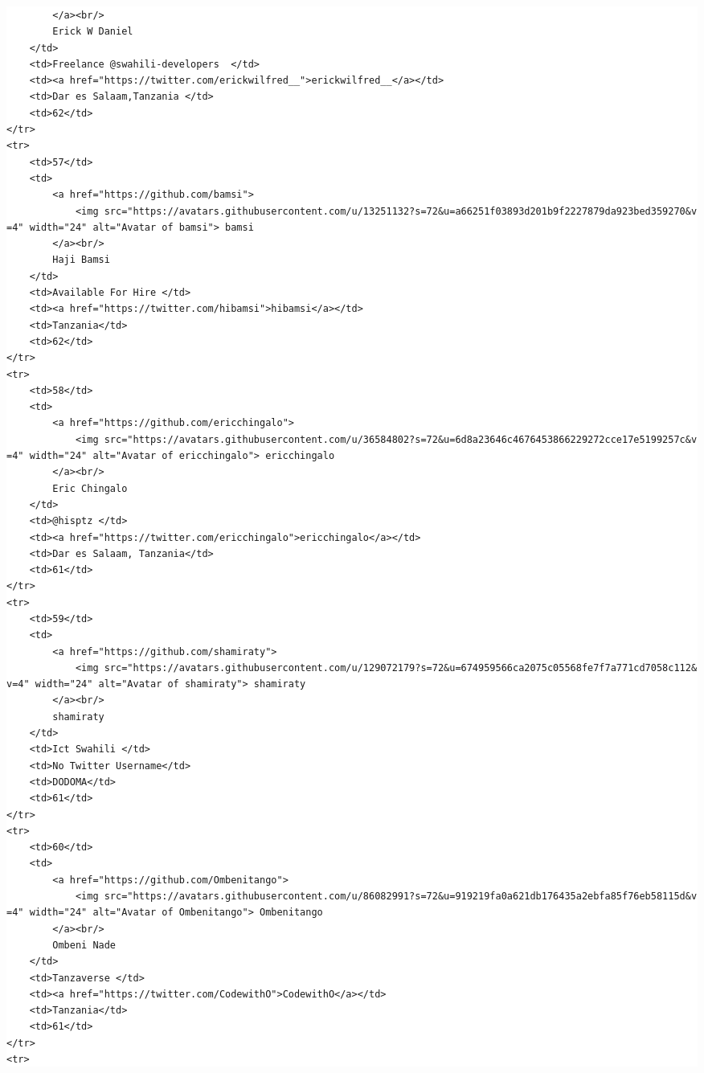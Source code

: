 			</a><br/>
			Erick W Daniel
		</td>
		<td>Freelance @swahili-developers  </td>
		<td><a href="https://twitter.com/erickwilfred__">erickwilfred__</a></td>
		<td>Dar es Salaam,Tanzania </td>
		<td>62</td>
	</tr>
	<tr>
		<td>57</td>
		<td>
			<a href="https://github.com/bamsi">
				<img src="https://avatars.githubusercontent.com/u/13251132?s=72&u=a66251f03893d201b9f2227879da923bed359270&v=4" width="24" alt="Avatar of bamsi"> bamsi
			</a><br/>
			Haji Bamsi
		</td>
		<td>Available For Hire </td>
		<td><a href="https://twitter.com/hibamsi">hibamsi</a></td>
		<td>Tanzania</td>
		<td>62</td>
	</tr>
	<tr>
		<td>58</td>
		<td>
			<a href="https://github.com/ericchingalo">
				<img src="https://avatars.githubusercontent.com/u/36584802?s=72&u=6d8a23646c4676453866229272cce17e5199257c&v=4" width="24" alt="Avatar of ericchingalo"> ericchingalo
			</a><br/>
			Eric Chingalo
		</td>
		<td>@hisptz </td>
		<td><a href="https://twitter.com/ericchingalo">ericchingalo</a></td>
		<td>Dar es Salaam, Tanzania</td>
		<td>61</td>
	</tr>
	<tr>
		<td>59</td>
		<td>
			<a href="https://github.com/shamiraty">
				<img src="https://avatars.githubusercontent.com/u/129072179?s=72&u=674959566ca2075c05568fe7f7a771cd7058c112&v=4" width="24" alt="Avatar of shamiraty"> shamiraty
			</a><br/>
			shamiraty
		</td>
		<td>Ict Swahili </td>
		<td>No Twitter Username</td>
		<td>DODOMA</td>
		<td>61</td>
	</tr>
	<tr>
		<td>60</td>
		<td>
			<a href="https://github.com/Ombenitango">
				<img src="https://avatars.githubusercontent.com/u/86082991?s=72&u=919219fa0a621db176435a2ebfa85f76eb58115d&v=4" width="24" alt="Avatar of Ombenitango"> Ombenitango
			</a><br/>
			Ombeni Nade
		</td>
		<td>Tanzaverse </td>
		<td><a href="https://twitter.com/CodewithO">CodewithO</a></td>
		<td>Tanzania</td>
		<td>61</td>
	</tr>
	<tr>